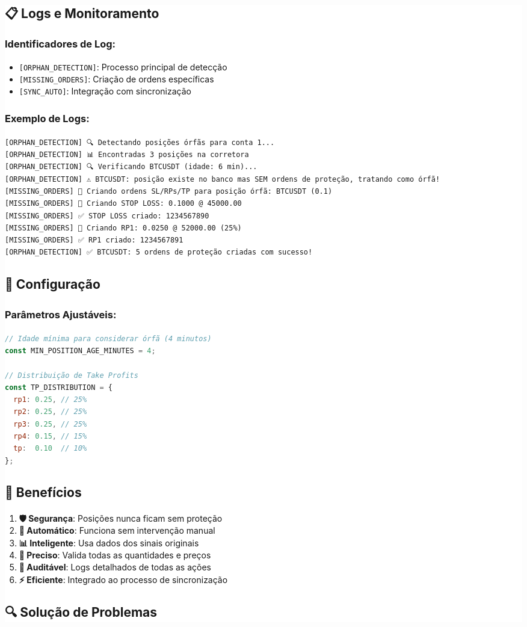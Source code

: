 ## 📋 Logs e Monitoramento

### Identificadores de Log:
- `[ORPHAN_DETECTION]`: Processo principal de detecção
- `[MISSING_ORDERS]`: Criação de ordens específicas
- `[SYNC_AUTO]`: Integração com sincronização

### Exemplo de Logs:
```
[ORPHAN_DETECTION] 🔍 Detectando posições órfãs para conta 1...
[ORPHAN_DETECTION] 📊 Encontradas 3 posições na corretora
[ORPHAN_DETECTION] 🔍 Verificando BTCUSDT (idade: 6 min)...
[ORPHAN_DETECTION] ⚠️ BTCUSDT: posição existe no banco mas SEM ordens de proteção, tratando como órfã!
[MISSING_ORDERS] 🔧 Criando ordens SL/RPs/TP para posição órfã: BTCUSDT (0.1)
[MISSING_ORDERS] 🛑 Criando STOP LOSS: 0.1000 @ 45000.00
[MISSING_ORDERS] ✅ STOP LOSS criado: 1234567890
[MISSING_ORDERS] 🎯 Criando RP1: 0.0250 @ 52000.00 (25%)
[MISSING_ORDERS] ✅ RP1 criado: 1234567891
[ORPHAN_DETECTION] ✅ BTCUSDT: 5 ordens de proteção criadas com sucesso!
```

## 🔧 Configuração

### Parâmetros Ajustáveis:
```javascript
// Idade mínima para considerar órfã (4 minutos)
const MIN_POSITION_AGE_MINUTES = 4;

// Distribuição de Take Profits
const TP_DISTRIBUTION = {
  rp1: 0.25, // 25%
  rp2: 0.25, // 25%
  rp3: 0.25, // 25%
  rp4: 0.15, // 15%
  tp:  0.10  // 10%
};
```

## 🚀 Benefícios

1. **🛡️ Segurança**: Posições nunca ficam sem proteção
2. **🔄 Automático**: Funciona sem intervenção manual
3. **📊 Inteligente**: Usa dados dos sinais originais
4. **🎯 Preciso**: Valida todas as quantidades e preços
5. **📝 Auditável**: Logs detalhados de todas as ações
6. **⚡ Eficiente**: Integrado ao processo de sincronização

## 🔍 Solução de Problemas
